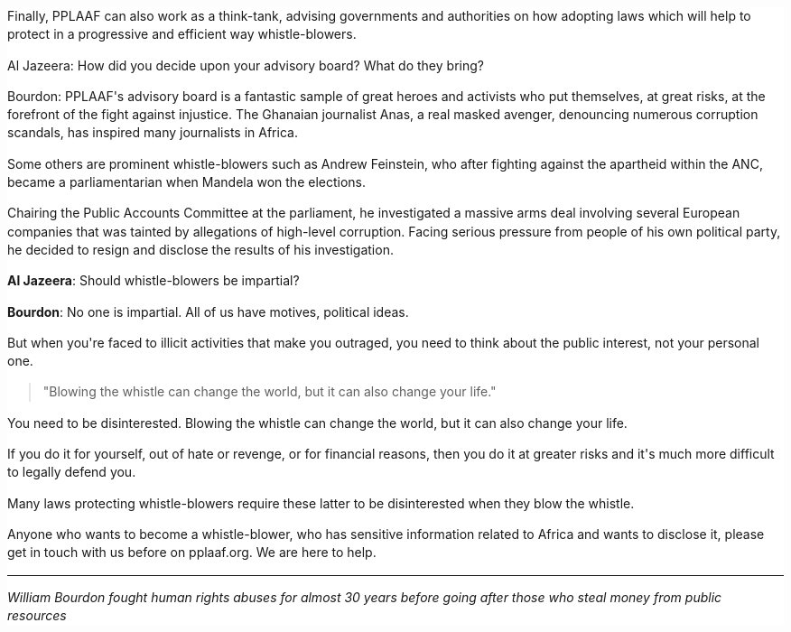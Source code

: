 Finally, PPLAAF can also work as a think-tank, advising governments and authorities on how adopting laws which will help to protect in a progressive and efficient way whistle-blowers.

Al Jazeera: How did you decide upon your advisory board? What do they bring?

Bourdon: PPLAAF's advisory board is a fantastic sample of great heroes and activists who put themselves, at great risks, at the forefront of the fight against injustice. The Ghanaian journalist Anas, a real masked avenger, denouncing numerous corruption scandals, has inspired many journalists in Africa.

Some others are prominent whistle-blowers such as Andrew Feinstein, who after fighting against the apartheid within the ANC, became a parliamentarian when Mandela won the elections.

Chairing the Public Accounts Committee at the parliament, he investigated a massive arms deal involving several European companies that was tainted by allegations of high-level corruption. Facing serious pressure from people of his own political party, he decided to resign and disclose the results of his investigation.

**Al Jazeera**: Should whistle-blowers be impartial?

**Bourdon**: No one is impartial. All of us have motives, political ideas.

But when you're faced to illicit activities that make you outraged, you need to think about the public interest, not your personal one.

> <span class="post-blockquote">"Blowing the whistle can change the world, but it can also change your life."</span>

 
You need to be disinterested. Blowing the whistle can change the world, but it can also change your life.

If you do it for yourself, out of hate or revenge, or for financial reasons, then you do it at greater risks and it's much more difficult to legally defend you.

Many laws protecting whistle-blowers require these latter to be disinterested when they blow the whistle. 

Anyone who wants to become a whistle-blower, who has sensitive information related to Africa and wants to disclose it, please get in touch with us before on pplaaf.org. We are here to help.

-----

*William Bourdon fought human rights abuses for almost 30 years before going after those who steal money from public resources*